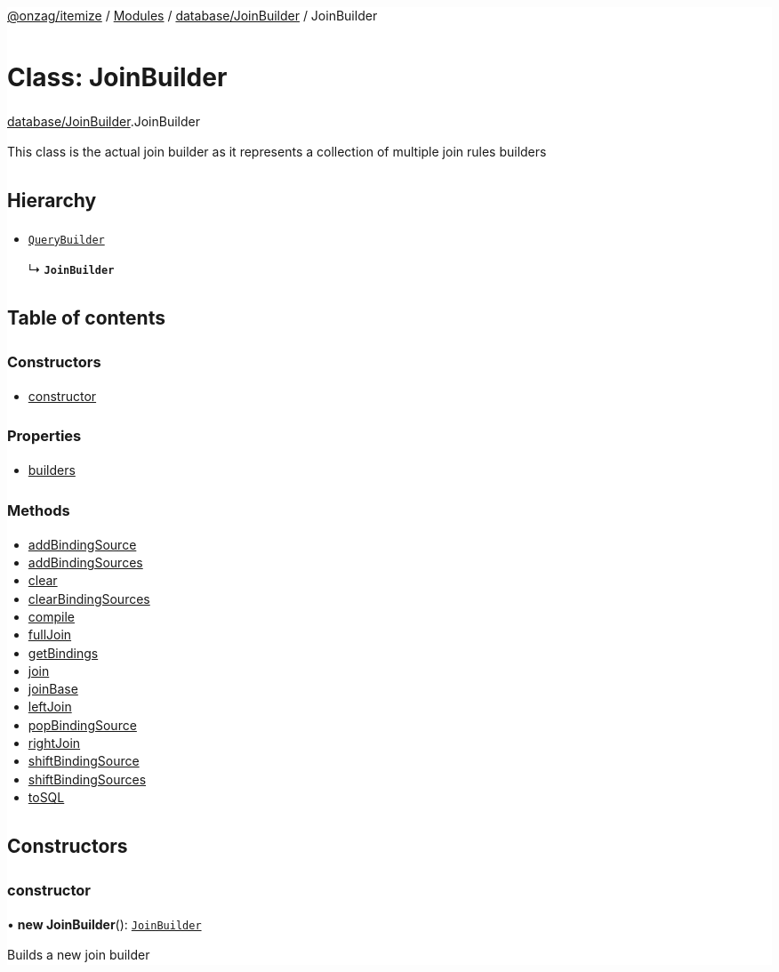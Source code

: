 [@onzag/itemize](../README.md) / [Modules](../modules.md) / [database/JoinBuilder](../modules/database_JoinBuilder.md) / JoinBuilder

# Class: JoinBuilder

[database/JoinBuilder](../modules/database_JoinBuilder.md).JoinBuilder

This class is the actual join builder as it represents a collection of multiple join
rules builders

## Hierarchy

- [`QueryBuilder`](database_base.QueryBuilder.md)

  ↳ **`JoinBuilder`**

## Table of contents

### Constructors

- [constructor](database_JoinBuilder.JoinBuilder.md#constructor)

### Properties

- [builders](database_JoinBuilder.JoinBuilder.md#builders)

### Methods

- [addBindingSource](database_JoinBuilder.JoinBuilder.md#addbindingsource)
- [addBindingSources](database_JoinBuilder.JoinBuilder.md#addbindingsources)
- [clear](database_JoinBuilder.JoinBuilder.md#clear)
- [clearBindingSources](database_JoinBuilder.JoinBuilder.md#clearbindingsources)
- [compile](database_JoinBuilder.JoinBuilder.md#compile)
- [fullJoin](database_JoinBuilder.JoinBuilder.md#fulljoin)
- [getBindings](database_JoinBuilder.JoinBuilder.md#getbindings)
- [join](database_JoinBuilder.JoinBuilder.md#join)
- [joinBase](database_JoinBuilder.JoinBuilder.md#joinbase)
- [leftJoin](database_JoinBuilder.JoinBuilder.md#leftjoin)
- [popBindingSource](database_JoinBuilder.JoinBuilder.md#popbindingsource)
- [rightJoin](database_JoinBuilder.JoinBuilder.md#rightjoin)
- [shiftBindingSource](database_JoinBuilder.JoinBuilder.md#shiftbindingsource)
- [shiftBindingSources](database_JoinBuilder.JoinBuilder.md#shiftbindingsources)
- [toSQL](database_JoinBuilder.JoinBuilder.md#tosql)

## Constructors

### constructor

• **new JoinBuilder**(): [`JoinBuilder`](database_JoinBuilder.JoinBuilder.md)

Builds a new join builder
